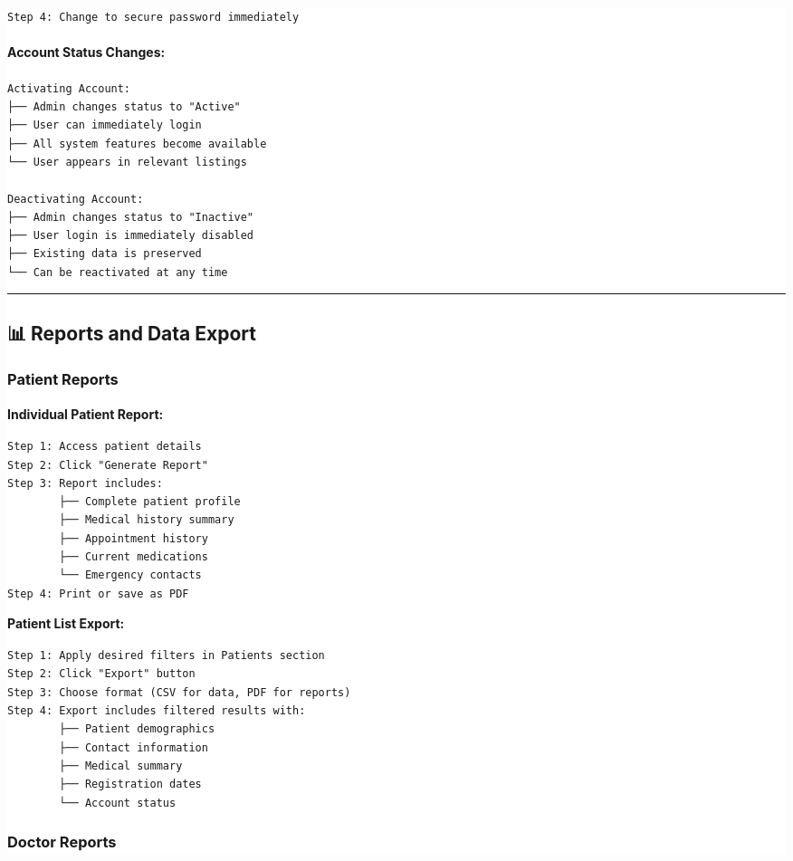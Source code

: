 ```
Step 4: Change to secure password immediately
```

#### Account Status Changes:
```
Activating Account:
├── Admin changes status to "Active"
├── User can immediately login
├── All system features become available
└── User appears in relevant listings

Deactivating Account:
├── Admin changes status to "Inactive" 
├── User login is immediately disabled
├── Existing data is preserved
└── Can be reactivated at any time
```

---

## 📊 Reports and Data Export

### Patient Reports

**Individual Patient Report:**
```
Step 1: Access patient details
Step 2: Click "Generate Report" 
Step 3: Report includes:
        ├── Complete patient profile
        ├── Medical history summary
        ├── Appointment history
        ├── Current medications
        └── Emergency contacts
Step 4: Print or save as PDF
```

**Patient List Export:**
```
Step 1: Apply desired filters in Patients section
Step 2: Click "Export" button
Step 3: Choose format (CSV for data, PDF for reports)
Step 4: Export includes filtered results with:
        ├── Patient demographics
        ├── Contact information
        ├── Medical summary
        ├── Registration dates
        └── Account status
```

### Doctor Reports
